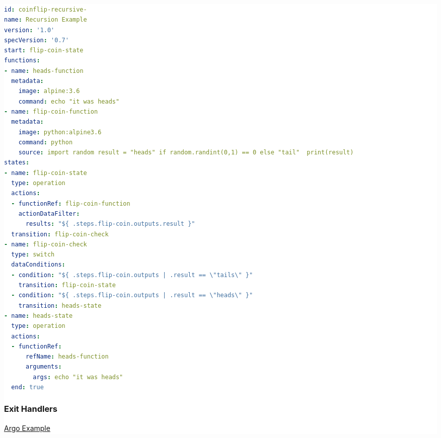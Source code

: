 </td>
<td valign="top">

```yaml
id: coinflip-recursive-
name: Recursion Example
version: '1.0'
specVersion: '0.7'
start: flip-coin-state
functions:
- name: heads-function
  metadata:
    image: alpine:3.6
    command: echo "it was heads"
- name: flip-coin-function
  metadata:
    image: python:alpine3.6
    command: python
    source: import random result = "heads" if random.randint(0,1) == 0 else "tail"  print(result)
states:
- name: flip-coin-state
  type: operation
  actions:
  - functionRef: flip-coin-function
    actionDataFilter:
      results: "${ .steps.flip-coin.outputs.result }" 
  transition: flip-coin-check
- name: flip-coin-check
  type: switch
  dataConditions:
  - condition: "${ .steps.flip-coin.outputs | .result == \"tails\" }"
    transition: flip-coin-state
  - condition: "${ .steps.flip-coin.outputs | .result == \"heads\" }"
    transition: heads-state
- name: heads-state
  type: operation
  actions:
  - functionRef:
      refName: heads-function
      arguments:
        args: echo "it was heads"
  end: true
```

</td>
</tr>
</table>


### Exit Handlers

[Argo Example](https://github.com/argoproj/argo-workflows/tree/master/examples#exit-handlers)
